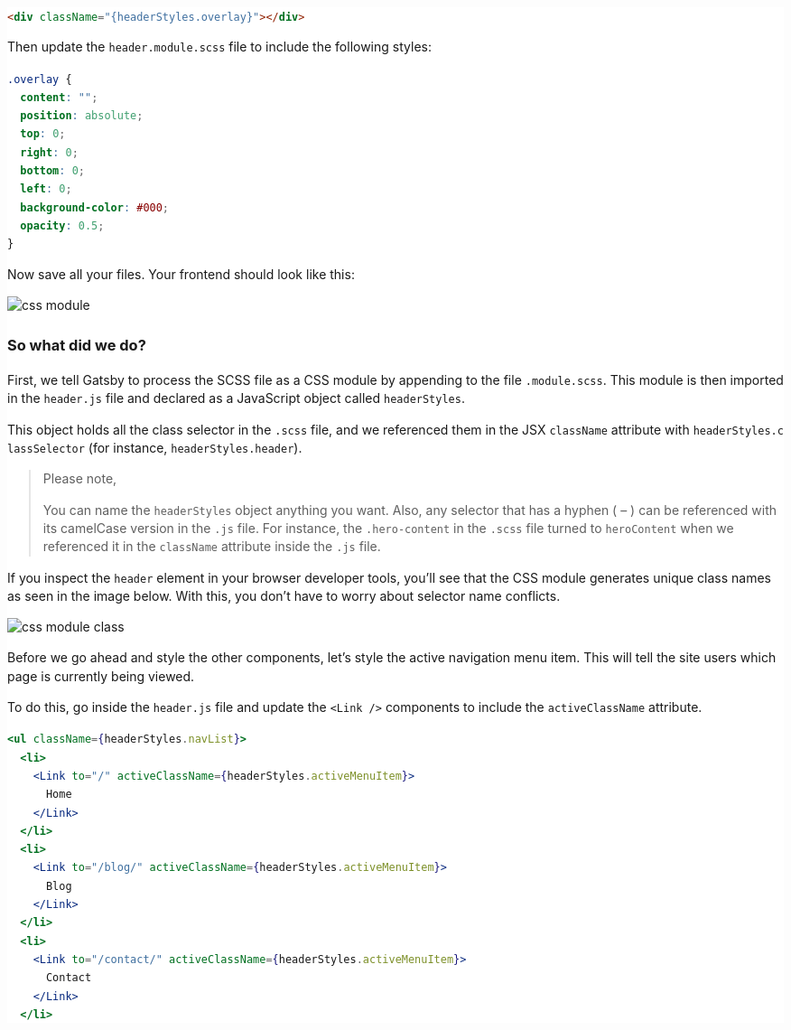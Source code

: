 ```html
<div className="{headerStyles.overlay}"></div>
```

Then update the `header.module.scss` file to include the following styles:

```scss
.overlay {
  content: "";
  position: absolute;
  top: 0;
  right: 0;
  bottom: 0;
  left: 0;
  background-color: #000;
  opacity: 0.5;
}
```

Now save all your files. Your frontend should look like this:

![css module](./images/css-module.png)

### So what did we do?

First, we tell Gatsby to process the SCSS file as a CSS module by appending to the file `.module.scss`. This module is then imported in the `header.js` file and declared as a JavaScript object called `headerStyles`.

This object holds all the class selector in the `.scss` file, and we referenced them in the JSX `className` attribute with `headerStyles.classSelector` (for instance, `headerStyles.header`).

> Please note,
>
> You can name the `headerStyles` object anything you want. Also, any selector that has a hyphen ( – ) can be referenced with its camelCase version in the `.js` file. For instance, the `.hero-content` in the `.scss` file turned to `heroContent` when we referenced it in the `className` attribute inside the `.js` file.

If you inspect the `header` element in your browser developer tools, you’ll see that the CSS module generates unique class names as seen in the image below. With this, you don’t have to worry about selector name conflicts.

![css module class](./images/module-class.png)

Before we go ahead and style the other components, let’s style the active navigation menu item. This will tell the site users which page is currently being viewed.

To do this, go inside the `header.js` file and update the `<Link />` components to include the `activeClassName` attribute.

```jsx
<ul className={headerStyles.navList}>
  <li>
    <Link to="/" activeClassName={headerStyles.activeMenuItem}>
      Home
    </Link>
  </li>
  <li>
    <Link to="/blog/" activeClassName={headerStyles.activeMenuItem}>
      Blog
    </Link>
  </li>
  <li>
    <Link to="/contact/" activeClassName={headerStyles.activeMenuItem}>
      Contact
    </Link>
  </li>
```